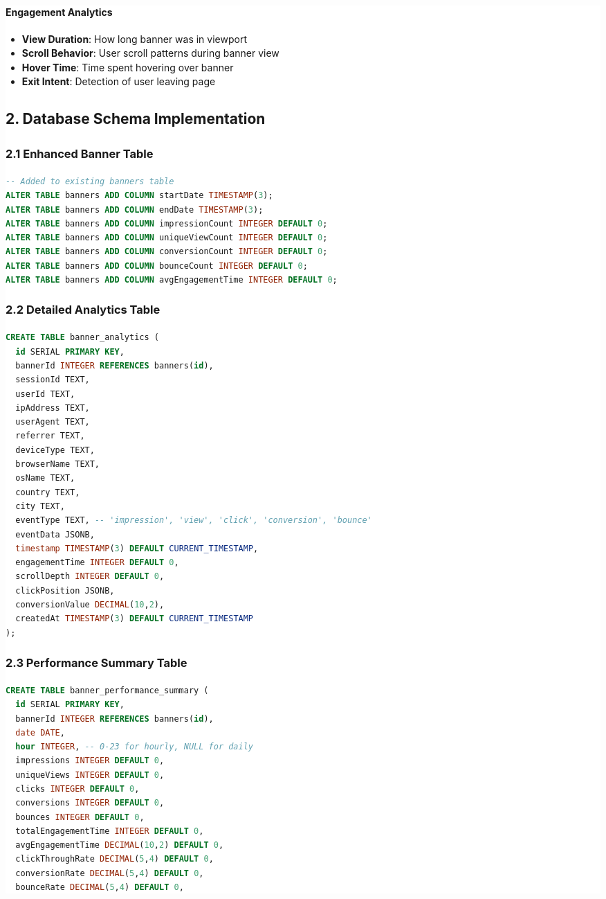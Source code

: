 #### Engagement Analytics
- **View Duration**: How long banner was in viewport
- **Scroll Behavior**: User scroll patterns during banner view
- **Hover Time**: Time spent hovering over banner
- **Exit Intent**: Detection of user leaving page

## 2. Database Schema Implementation

### 2.1 Enhanced Banner Table
```sql
-- Added to existing banners table
ALTER TABLE banners ADD COLUMN startDate TIMESTAMP(3);
ALTER TABLE banners ADD COLUMN endDate TIMESTAMP(3);
ALTER TABLE banners ADD COLUMN impressionCount INTEGER DEFAULT 0;
ALTER TABLE banners ADD COLUMN uniqueViewCount INTEGER DEFAULT 0;
ALTER TABLE banners ADD COLUMN conversionCount INTEGER DEFAULT 0;
ALTER TABLE banners ADD COLUMN bounceCount INTEGER DEFAULT 0;
ALTER TABLE banners ADD COLUMN avgEngagementTime INTEGER DEFAULT 0;
```

### 2.2 Detailed Analytics Table
```sql
CREATE TABLE banner_analytics (
  id SERIAL PRIMARY KEY,
  bannerId INTEGER REFERENCES banners(id),
  sessionId TEXT,
  userId TEXT,
  ipAddress TEXT,
  userAgent TEXT,
  referrer TEXT,
  deviceType TEXT,
  browserName TEXT,
  osName TEXT,
  country TEXT,
  city TEXT,
  eventType TEXT, -- 'impression', 'view', 'click', 'conversion', 'bounce'
  eventData JSONB,
  timestamp TIMESTAMP(3) DEFAULT CURRENT_TIMESTAMP,
  engagementTime INTEGER DEFAULT 0,
  scrollDepth INTEGER DEFAULT 0,
  clickPosition JSONB,
  conversionValue DECIMAL(10,2),
  createdAt TIMESTAMP(3) DEFAULT CURRENT_TIMESTAMP
);
```

### 2.3 Performance Summary Table
```sql
CREATE TABLE banner_performance_summary (
  id SERIAL PRIMARY KEY,
  bannerId INTEGER REFERENCES banners(id),
  date DATE,
  hour INTEGER, -- 0-23 for hourly, NULL for daily
  impressions INTEGER DEFAULT 0,
  uniqueViews INTEGER DEFAULT 0,
  clicks INTEGER DEFAULT 0,
  conversions INTEGER DEFAULT 0,
  bounces INTEGER DEFAULT 0,
  totalEngagementTime INTEGER DEFAULT 0,
  avgEngagementTime DECIMAL(10,2) DEFAULT 0,
  clickThroughRate DECIMAL(5,4) DEFAULT 0,
  conversionRate DECIMAL(5,4) DEFAULT 0,
  bounceRate DECIMAL(5,4) DEFAULT 0,
```